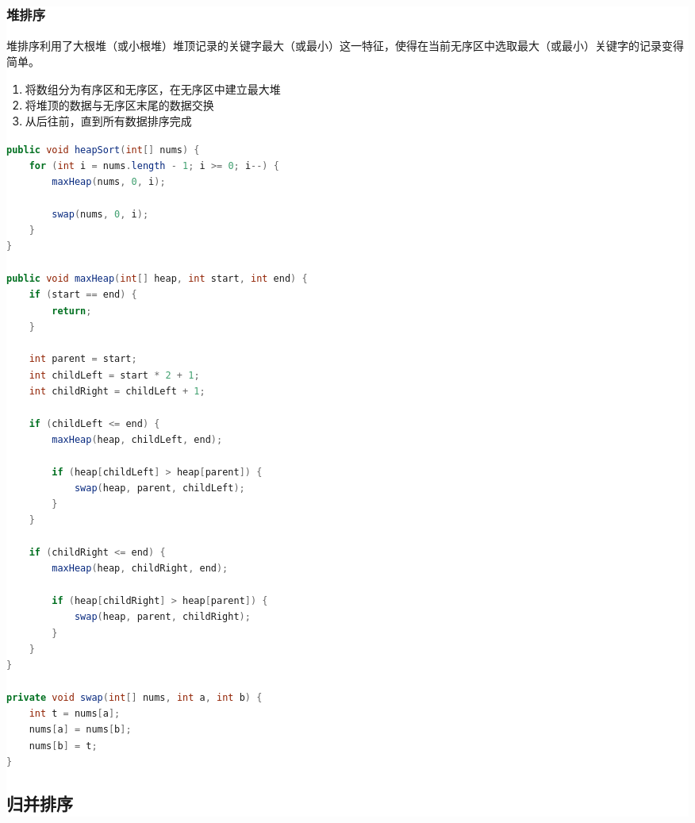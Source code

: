 
### 堆排序

堆排序利用了大根堆（或小根堆）堆顶记录的关键字最大（或最小）这一特征，使得在当前无序区中选取最大（或最小）关键字的记录变得简单。

  1. 将数组分为有序区和无序区，在无序区中建立最大堆
  2. 将堆顶的数据与无序区末尾的数据交换
  3. 从后往前，直到所有数据排序完成

```java
public void heapSort(int[] nums) {
    for (int i = nums.length - 1; i >= 0; i--) {
        maxHeap(nums, 0, i);

        swap(nums, 0, i);
    }
}

public void maxHeap(int[] heap, int start, int end) {
    if (start == end) {
        return;
    }

    int parent = start;
    int childLeft = start * 2 + 1;
    int childRight = childLeft + 1;

    if (childLeft <= end) {
        maxHeap(heap, childLeft, end);

        if (heap[childLeft] > heap[parent]) {
            swap(heap, parent, childLeft);
        }
    }

    if (childRight <= end) {
        maxHeap(heap, childRight, end);

        if (heap[childRight] > heap[parent]) {
            swap(heap, parent, childRight);
        }
    }
}

private void swap(int[] nums, int a, int b) {
    int t = nums[a];
    nums[a] = nums[b];
    nums[b] = t;
}
```

## 归并排序
